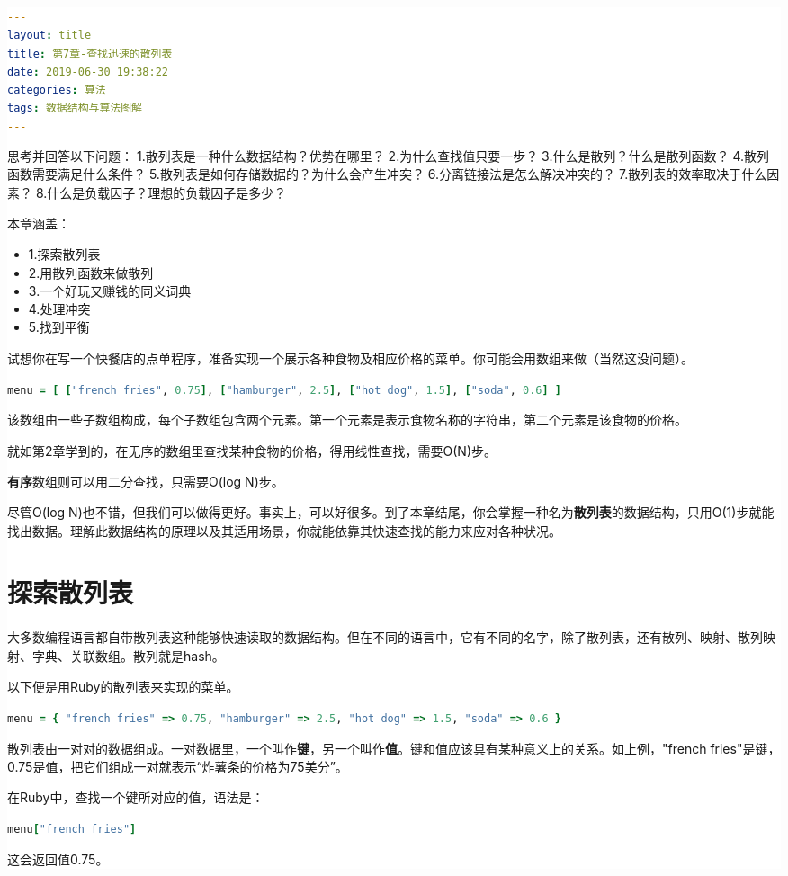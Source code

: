 ```yaml
---
layout: title
title: 第7章-查找迅速的散列表
date: 2019-06-30 19:38:22
categories: 算法
tags: 数据结构与算法图解
---
```

思考并回答以下问题：
1.散列表是一种什么数据结构？优势在哪里？
2.为什么查找值只要一步？
3.什么是散列？什么是散列函数？
4.散列函数需要满足什么条件？
5.散列表是如何存储数据的？为什么会产生冲突？
6.分离链接法是怎么解决冲突的？
7.散列表的效率取决于什么因素？
8.什么是负载因子？理想的负载因子是多少？




本章涵盖：
* 1.探索散列表
* 2.用散列函数来做散列
* 3.一个好玩又赚钱的同义词典
* 4.处理冲突
* 5.找到平衡

试想你在写一个快餐店的点单程序，准备实现一个展示各种食物及相应价格的菜单。你可能会用数组来做（当然这没问题）。
```rb
menu = [ ["french fries", 0.75], ["hamburger", 2.5], ["hot dog", 1.5], ["soda", 0.6] ]
```
该数组由一些子数组构成，每个子数组包含两个元素。第一个元素是表示食物名称的字符串，第二个元素是该食物的价格。

就如第2章学到的，在无序的数组里查找某种食物的价格，得用线性查找，需要O(N)步。

**有序**数组则可以用二分查找，只需要O(log N)步。

尽管O(log N)也不错，但我们可以做得更好。事实上，可以好很多。到了本章结尾，你会掌握一种名为**散列表**的数据结构，只用O(1)步就能找出数据。理解此数据结构的原理以及其适用场景，你就能依靠其快速查找的能力来应对各种状况。

# 探索散列表

大多数编程语言都自带散列表这种能够快速读取的数据结构。但在不同的语言中，它有不同的名字，除了散列表，还有散列、映射、散列映射、字典、关联数组。散列就是hash。

以下便是用Ruby的散列表来实现的菜单。
```rb
menu = { "french fries" => 0.75, "hamburger" => 2.5, "hot dog" => 1.5, "soda" => 0.6 }
```
散列表由一对对的数据组成。一对数据里，一个叫作**键**，另一个叫作**值**。键和值应该具有某种意义上的关系。如上例，"french fries"是键，0.75是值，把它们组成一对就表示“炸薯条的价格为75美分”。

在Ruby中，查找一个键所对应的值，语法是：
```rb
menu["french fries"]
```
这会返回值0.75。

